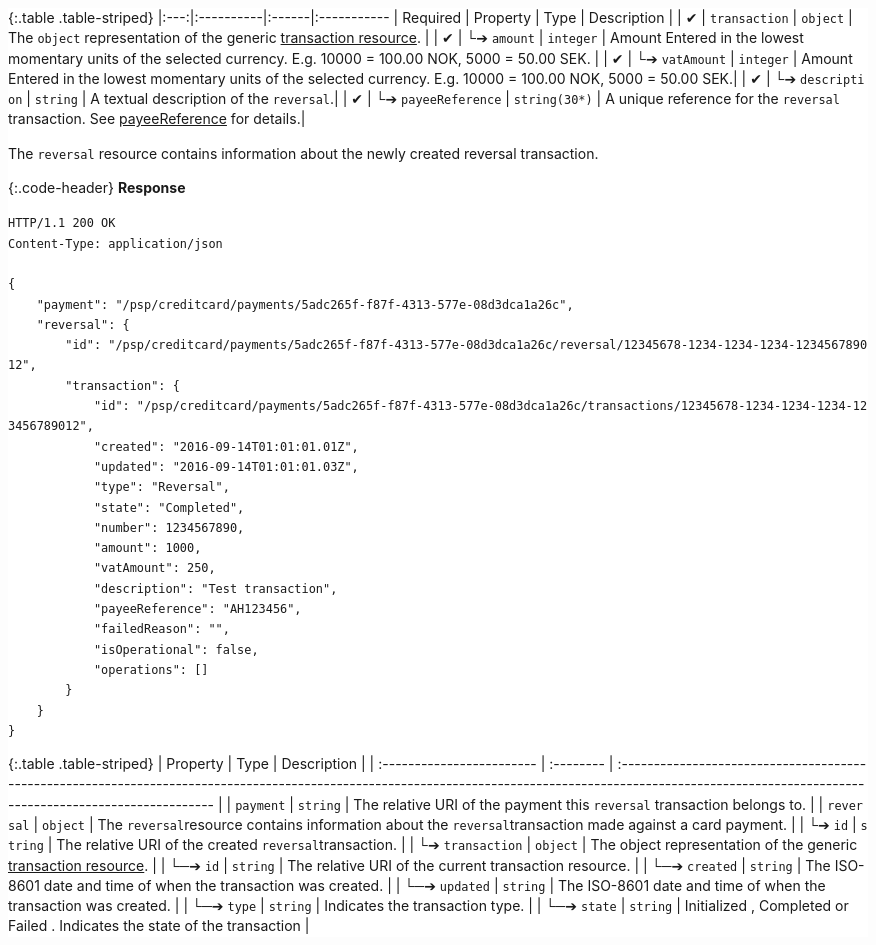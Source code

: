 {:.table .table-striped}
|:---:|:----------|:------|:-----------
| Required | Property | Type | Description |
|   ✔︎︎︎︎︎   | `transaction`            | `object`      | The `object` representation of the generic [transaction resource][transaction-resource].                 |
|   ✔︎︎︎︎︎   | └➔&nbsp;`amount` | `integer` | Amount Entered in the lowest momentary units of the selected currency. E.g. 10000 = 100.00 NOK, 5000 = 50.00 SEK. |
|   ✔︎︎︎︎︎   | └➔&nbsp;`vatAmount` | `integer` | Amount Entered in the lowest momentary units of the selected currency. E.g. 10000 = 100.00 NOK, 5000 = 50.00 SEK.|
|   ✔︎︎︎︎︎   | └➔&nbsp;`description` | `string` | A textual description of the `reversal`.|
|   ✔︎︎︎︎︎   | └➔&nbsp;`payeeReference` | `string(30*)` | A unique reference for the `reversal` transaction. See [payeeReference][payeeReference] for details.|

The `reversal` resource contains information about the newly created reversal
transaction.

{:.code-header}
**Response**

```http
HTTP/1.1 200 OK
Content-Type: application/json

{
    "payment": "/psp/creditcard/payments/5adc265f-f87f-4313-577e-08d3dca1a26c",
    "reversal": {
        "id": "/psp/creditcard/payments/5adc265f-f87f-4313-577e-08d3dca1a26c/reversal/12345678-1234-1234-1234-123456789012",
        "transaction": {
            "id": "/psp/creditcard/payments/5adc265f-f87f-4313-577e-08d3dca1a26c/transactions/12345678-1234-1234-1234-123456789012",
            "created": "2016-09-14T01:01:01.01Z",
            "updated": "2016-09-14T01:01:01.03Z",
            "type": "Reversal",
            "state": "Completed",
            "number": 1234567890,
            "amount": 1000,
            "vatAmount": 250,
            "description": "Test transaction",
            "payeeReference": "AH123456",
            "failedReason": "",
            "isOperational": false,
            "operations": []
        }
    }
}
```

{:.table .table-striped}
| Property                  | Type      | Description                                                                                                                                                                                                  |
| :------------------------ | :-------- | :----------------------------------------------------------------------------------------------------------------------------------------------------------------------------------------------------------- |
| `payment`                 | `string`  | The relative URI of the payment this `reversal` transaction belongs to.                                                                                                                                      |
| `reversal`                | `object`  | The `reversal`resource contains information about the `reversal`transaction made against a card payment.                                                                                                     |
| └➔&nbsp;`id`              | `string`  | The relative URI of the created `reversal`transaction.                                                                                                                                                       |
| └➔&nbsp;`transaction`     | `object`  | The object representation of the generic [transaction resource][transaction-resource].                                                                                                                       |
| └─➔&nbsp;`id`             | `string`  | The relative URI of the current  transaction  resource.                                                                                                                                                      |
| └─➔&nbsp;`created`        | `string`  | The ISO-8601 date and time of when the transaction was created.                                                                                                                                              |
| └─➔&nbsp;`updated`        | `string`  | The ISO-8601 date and time of when the transaction was created.                                                                                                                                              |
| └─➔&nbsp;`type`           | `string`  | Indicates the transaction type.                                                                                                                                                                              |
| └─➔&nbsp;`state`          | `string`  | Initialized ,  Completed  or  Failed . Indicates the state of the transaction                                                                                                                                |

[transaction-resource]: /payments/card/other-features#transactions
[payeeReference]: /payments/card/other-features#payeereference
[payment-resource]: /payments/card/other-features#payment
[abort]: /payments/card/other-features#abort
[callback]: /payments/card/other-features#callback
[cancel]: /payments/card/after-payment#cancellations
[capture]: /payments/card/after-payment#Capture
[operations]: /payments/card/other-features#operations
[reversal]: /payments/card/after-payment#reversals